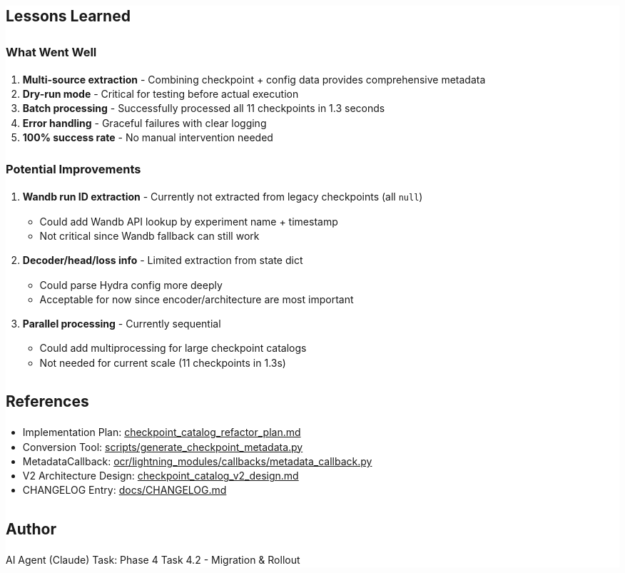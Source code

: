 ## Lessons Learned

### What Went Well

1. **Multi-source extraction** - Combining checkpoint + config data provides comprehensive metadata
2. **Dry-run mode** - Critical for testing before actual execution
3. **Batch processing** - Successfully processed all 11 checkpoints in 1.3 seconds
4. **Error handling** - Graceful failures with clear logging
5. **100% success rate** - No manual intervention needed

### Potential Improvements

1. **Wandb run ID extraction** - Currently not extracted from legacy checkpoints (all `null`)
   - Could add Wandb API lookup by experiment name + timestamp
   - Not critical since Wandb fallback can still work

2. **Decoder/head/loss info** - Limited extraction from state dict
   - Could parse Hydra config more deeply
   - Acceptable for now since encoder/architecture are most important

3. **Parallel processing** - Currently sequential
   - Could add multiprocessing for large checkpoint catalogs
   - Not needed for current scale (11 checkpoints in 1.3s)

## References

- Implementation Plan: [checkpoint_catalog_refactor_plan.md](../../planning/checkpoint_catalog_refactor_plan.md)
- Conversion Tool: [scripts/generate_checkpoint_metadata.py](../../../../scripts/generate_checkpoint_metadata.py)
- MetadataCallback: [ocr/lightning_modules/callbacks/metadata_callback.py](../../../../ocr/lightning_modules/callbacks/metadata_callback.py)
- V2 Architecture Design: [checkpoint_catalog_v2_design.md](../../03_references/architecture/checkpoint_catalog_v2_design.md)
- CHANGELOG Entry: [docs/CHANGELOG.md](../../../CHANGELOG.md)

## Author

AI Agent (Claude)
Task: Phase 4 Task 4.2 - Migration & Rollout
